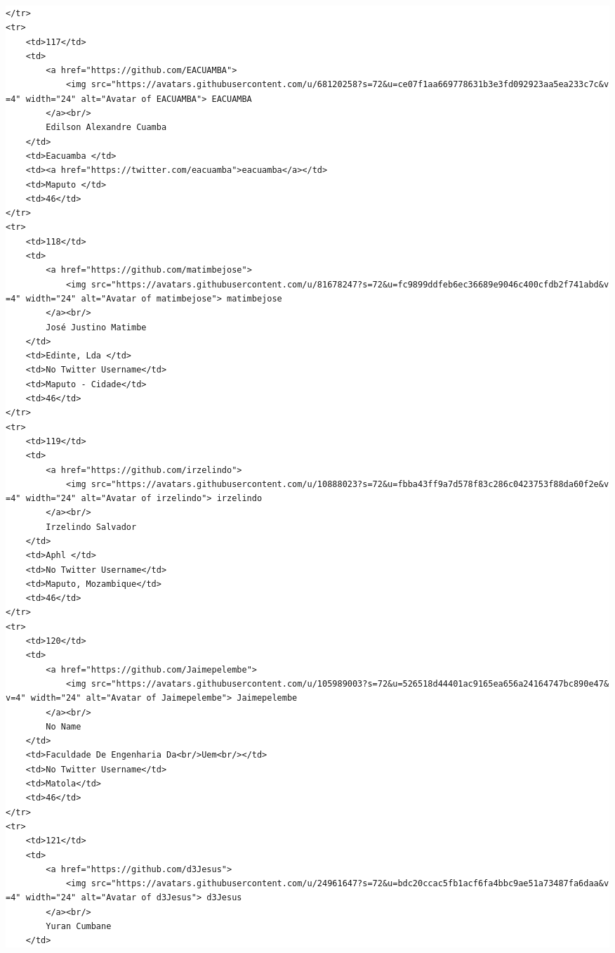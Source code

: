 	</tr>
	<tr>
		<td>117</td>
		<td>
			<a href="https://github.com/EACUAMBA">
				<img src="https://avatars.githubusercontent.com/u/68120258?s=72&u=ce07f1aa669778631b3e3fd092923aa5ea233c7c&v=4" width="24" alt="Avatar of EACUAMBA"> EACUAMBA
			</a><br/>
			Edilson Alexandre Cuamba
		</td>
		<td>Eacuamba </td>
		<td><a href="https://twitter.com/eacuamba">eacuamba</a></td>
		<td>Maputo </td>
		<td>46</td>
	</tr>
	<tr>
		<td>118</td>
		<td>
			<a href="https://github.com/matimbejose">
				<img src="https://avatars.githubusercontent.com/u/81678247?s=72&u=fc9899ddfeb6ec36689e9046c400cfdb2f741abd&v=4" width="24" alt="Avatar of matimbejose"> matimbejose
			</a><br/>
			José Justino Matimbe
		</td>
		<td>Edinte, Lda </td>
		<td>No Twitter Username</td>
		<td>Maputo - Cidade</td>
		<td>46</td>
	</tr>
	<tr>
		<td>119</td>
		<td>
			<a href="https://github.com/irzelindo">
				<img src="https://avatars.githubusercontent.com/u/10888023?s=72&u=fbba43ff9a7d578f83c286c0423753f88da60f2e&v=4" width="24" alt="Avatar of irzelindo"> irzelindo
			</a><br/>
			Irzelindo Salvador
		</td>
		<td>Aphl </td>
		<td>No Twitter Username</td>
		<td>Maputo, Mozambique</td>
		<td>46</td>
	</tr>
	<tr>
		<td>120</td>
		<td>
			<a href="https://github.com/Jaimepelembe">
				<img src="https://avatars.githubusercontent.com/u/105989003?s=72&u=526518d44401ac9165ea656a24164747bc890e47&v=4" width="24" alt="Avatar of Jaimepelembe"> Jaimepelembe
			</a><br/>
			No Name
		</td>
		<td>Faculdade De Engenharia Da<br/>Uem<br/></td>
		<td>No Twitter Username</td>
		<td>Matola</td>
		<td>46</td>
	</tr>
	<tr>
		<td>121</td>
		<td>
			<a href="https://github.com/d3Jesus">
				<img src="https://avatars.githubusercontent.com/u/24961647?s=72&u=bdc20ccac5fb1acf6fa4bbc9ae51a73487fa6daa&v=4" width="24" alt="Avatar of d3Jesus"> d3Jesus
			</a><br/>
			Yuran Cumbane
		</td>
